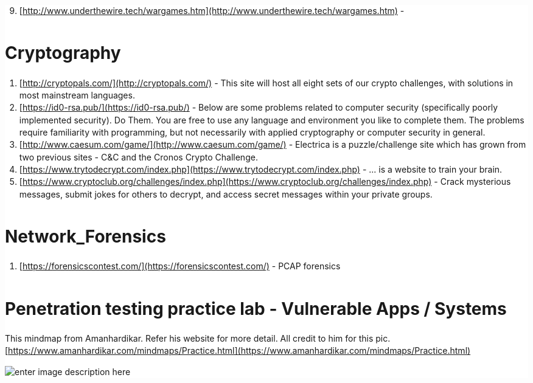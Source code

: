 9.  [http://www.underthewire.tech/wargames.htm](http://www.underthewire.tech/wargames.htm) - 

# **Cryptography**

1.  [http://cryptopals.com/](http://cryptopals.com/) - This site will host all eight sets of our crypto challenges, with solutions in most mainstream languages.
2.  [https://id0-rsa.pub/](https://id0-rsa.pub/) - Below are some problems related to computer security (specifically poorly implemented security). Do Them. You are free to use any language and environment you like to complete them. The problems require familiarity with programming, but not necessarily with applied cryptography or computer security in general.
3.  [http://www.caesum.com/game/](http://www.caesum.com/game/) - Electrica is a puzzle/challenge site which has grown from two previous sites - C&C and the Cronos Crypto Challenge. 
4.  [https://www.trytodecrypt.com/index.php](https://www.trytodecrypt.com/index.php) - ... is a website to train your brain.
5.  [https://www.cryptoclub.org/challenges/index.php](https://www.cryptoclub.org/challenges/index.php) - Crack mysterious messages, submit jokes for others to decrypt, and access secret messages within your private groups.

# **Network_Forensics**

1.  [https://forensicscontest.com/](https://forensicscontest.com/) - PCAP forensics

# Penetration testing practice lab - Vulnerable Apps / Systems

This mindmap from Amanhardikar. Refer his website for more detail. All credit to him for this pic.  [https://www.amanhardikar.com/mindmaps/Practice.html](https://www.amanhardikar.com/mindmaps/Practice.html)

![enter image description here](https://raw.githubusercontent.com/fareedfauzi/fareedfauzi.github.io/master/assets/images/Practice.png)
